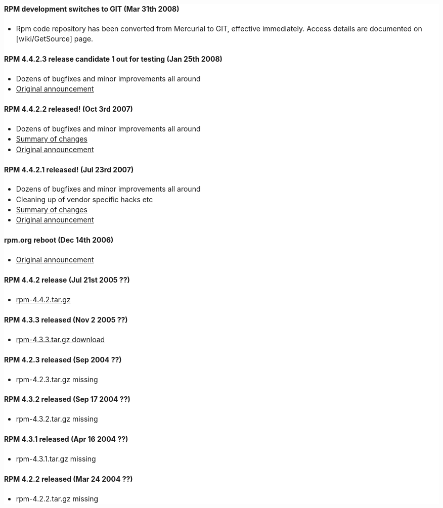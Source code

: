 
#### RPM development switches to GIT (Mar 31th 2008) ####

 * Rpm code repository has been converted from Mercurial to GIT, effective immediately. Access details are documented on [wiki/GetSource] page.

#### RPM 4.4.2.3 release candidate 1 out for testing (Jan 25th 2008) ####

 * Dozens of bugfixes and minor improvements all around
 * [Original announcement](https://lists.dulug.duke.edu/pipermail/rpm-maint/2008-January/000737.html)

#### RPM 4.4.2.2 released! (Oct 3rd 2007) ####

 * Dozens of bugfixes and minor improvements all around
 * [Summary of changes](wiki/Releases/4.4.2.2)
 * [Original announcement](https://lists.dulug.duke.edu/pipermail/rpm-maint/2007-October/000546.html)

#### RPM 4.4.2.1 released! (Jul 23rd 2007) ####

 * Dozens of bugfixes and minor improvements all around
 * Cleaning up of vendor specific hacks etc
 * [Summary of changes](wiki/Releases/4.4.2.1)
 * [Original announcement](https://lists.dulug.duke.edu/pipermail/rpm-announce/2007-July/000001.html)

#### rpm.org reboot (Dec 14th 2006) ####

 * [Original announcement](https://http://lists.rpm.org/pipermail/rpm-announce/2006-December/000005.html)

#### RPM 4.4.2 release (Jul 21st 2005 ??) ####

 * [rpm-4.4.2.tar.gz](http://archive.rpm.org/releases/rpm-4.4.x/rpm-4.4.2.tar.gz)

#### RPM 4.3.3 released (Nov 2 2005 ??) ####

 * [rpm-4.3.3.tar.gz download](http://archive.rpm.org/releases/historical/rpm-4.3.x/rpm-4.3.3.tar.gz)

#### RPM 4.2.3 released (Sep 2004 ??) ####

 * rpm-4.2.3.tar.gz missing

#### RPM 4.3.2 released (Sep 17 2004 ??) ####

 * rpm-4.3.2.tar.gz missing

#### RPM 4.3.1 released (Apr 16 2004 ??) ####

 * rpm-4.3.1.tar.gz missing

#### RPM 4.2.2 released (Mar 24 2004 ??) ####

 * rpm-4.2.2.tar.gz missing
